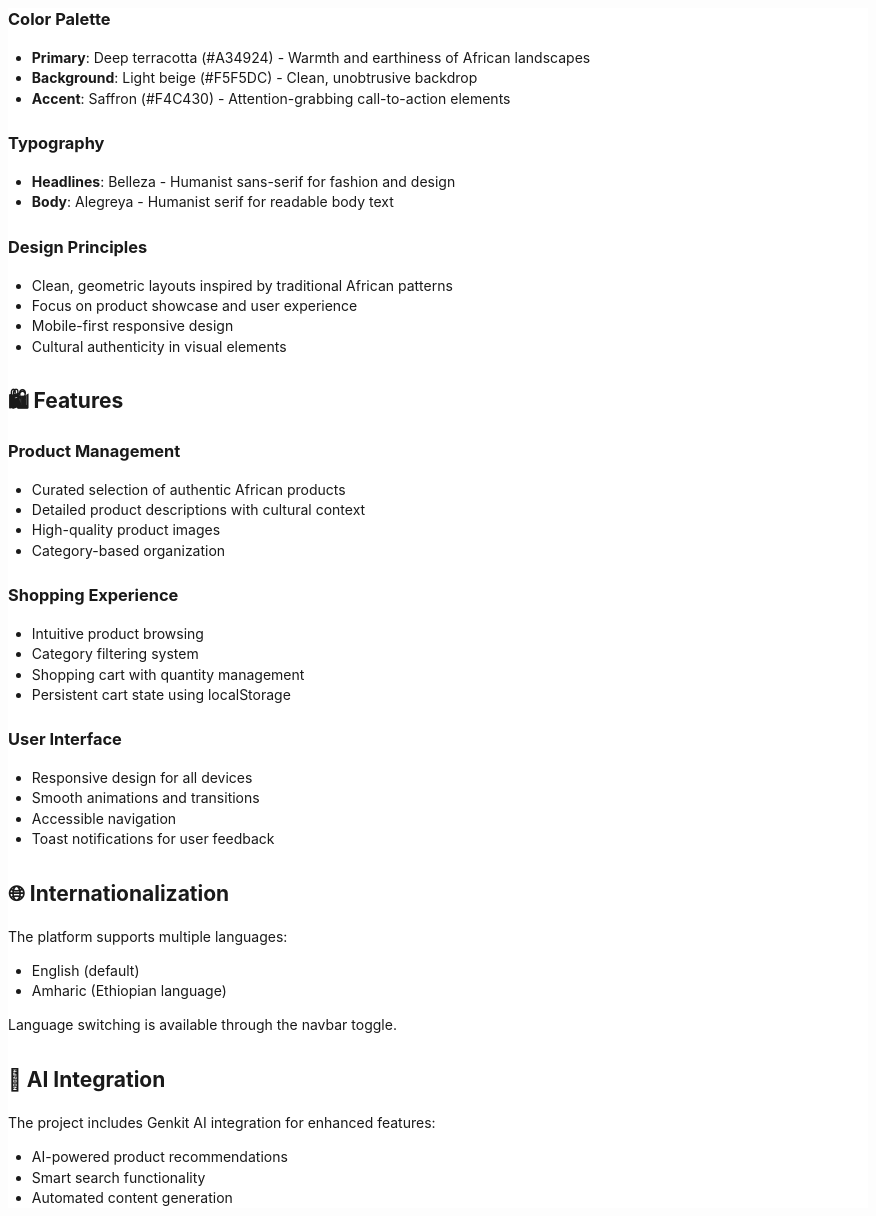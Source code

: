 ### Color Palette
- **Primary**: Deep terracotta (#A34924) - Warmth and earthiness of African landscapes
- **Background**: Light beige (#F5F5DC) - Clean, unobtrusive backdrop
- **Accent**: Saffron (#F4C430) - Attention-grabbing call-to-action elements

### Typography
- **Headlines**: Belleza - Humanist sans-serif for fashion and design
- **Body**: Alegreya - Humanist serif for readable body text

### Design Principles
- Clean, geometric layouts inspired by traditional African patterns
- Focus on product showcase and user experience
- Mobile-first responsive design
- Cultural authenticity in visual elements

## 🛍️ Features

### Product Management
- Curated selection of authentic African products
- Detailed product descriptions with cultural context
- High-quality product images
- Category-based organization

### Shopping Experience
- Intuitive product browsing
- Category filtering system
- Shopping cart with quantity management
- Persistent cart state using localStorage

### User Interface
- Responsive design for all devices
- Smooth animations and transitions
- Accessible navigation
- Toast notifications for user feedback

## 🌐 Internationalization

The platform supports multiple languages:
- English (default)
- Amharic (Ethiopian language)

Language switching is available through the navbar toggle.

## 🤖 AI Integration

The project includes Genkit AI integration for enhanced features:
- AI-powered product recommendations
- Smart search functionality
- Automated content generation
